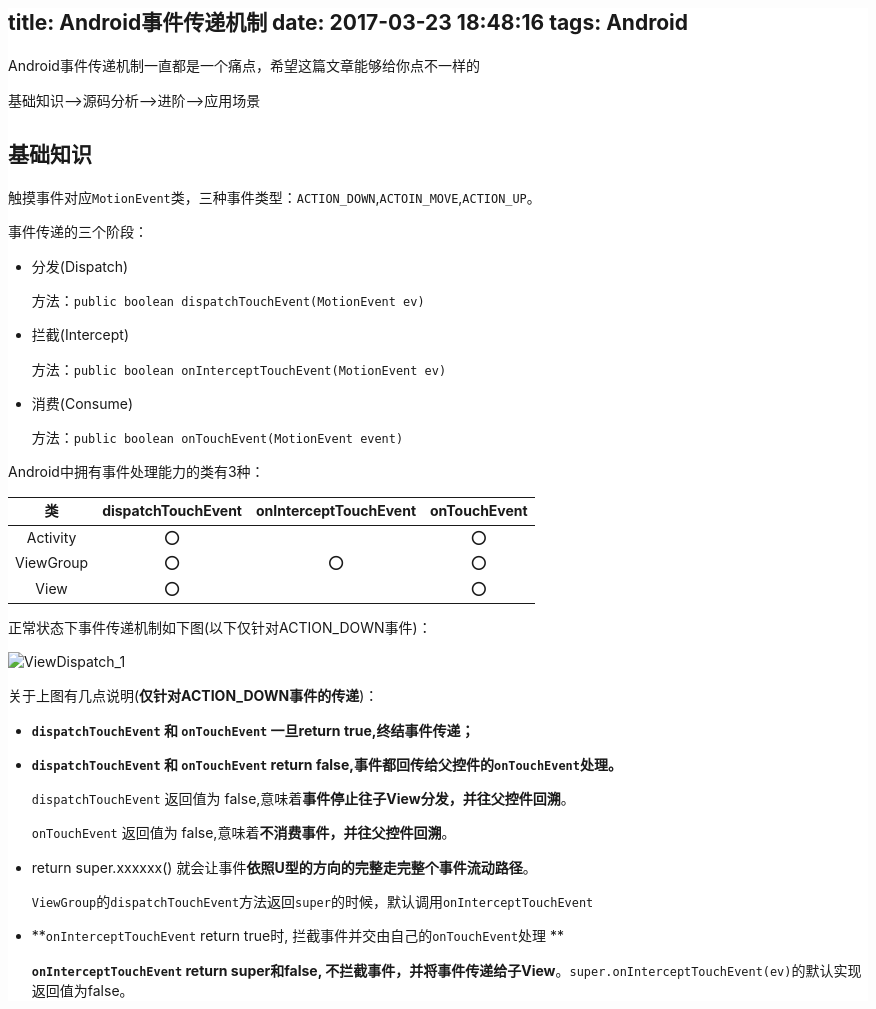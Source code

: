 title: Android事件传递机制
date: 2017-03-23 18:48:16
tags: Android
---

Android事件传递机制一直都是一个痛点，希望这篇文章能够给你点不一样的

基础知识—>源码分析—>进阶—>应用场景



## 基础知识

触摸事件对应`MotionEvent`类，三种事件类型：`ACTION_DOWN`,`ACTOIN_MOVE`,`ACTION_UP`。

事件传递的三个阶段：

- 分发(Dispatch)

  方法：`public boolean dispatchTouchEvent(MotionEvent ev)`

- 拦截(Intercept)

  方法：`public boolean onInterceptTouchEvent(MotionEvent ev)`

- 消费(Consume)

  方法：`public boolean onTouchEvent(MotionEvent event)`


Android中拥有事件处理能力的类有3种：

|     类     | dispatchTouchEvent | onInterceptTouchEvent | onTouchEvent |
| :-------: | :----------------: | :-------------------: | :----------: |
| Activity  |         ⭕️         |                       |      ⭕️      |
| ViewGroup |         ⭕️         |          ⭕️           |      ⭕️      |
|   View    |         ⭕️         |                       |      ⭕️      |

正常状态下事件传递机制如下图(以下仅针对ACTION_DOWN事件)：

![ViewDispatch_1](https://ww3.sinaimg.cn/large/006tKfTcly1fdxxznxlkzj31060n8tbd.jpg)

关于上图有几点说明(**仅针对ACTION_DOWN事件的传递**)：

- **`dispatchTouchEvent` 和 `onTouchEvent` 一旦return true,终结事件传递；**

- **`dispatchTouchEvent` 和 `onTouchEvent` return false,事件都回传给父控件的`onTouchEvent`处理。**

  `dispatchTouchEvent` 返回值为 false,意味着**事件停止往子View分发，并往父控件回溯**。

  `onTouchEvent` 返回值为 false,意味着**不消费事件，并往父控件回溯**。

- return super.xxxxxx() 就会让事件**依照U型的方向的完整走完整个事件流动路径**。

  `ViewGroup`的`dispatchTouchEvent`方法返回`super`的时候，默认调用`onInterceptTouchEvent`

- **`onInterceptTouchEvent`  return true时, 拦截事件并交由自己的`onTouchEvent`处理 **

  **`onInterceptTouchEvent`  return super和false, 不拦截事件，并将事件传递给子View**。`super.onInterceptTouchEvent(ev)`的默认实现返回值为false。
